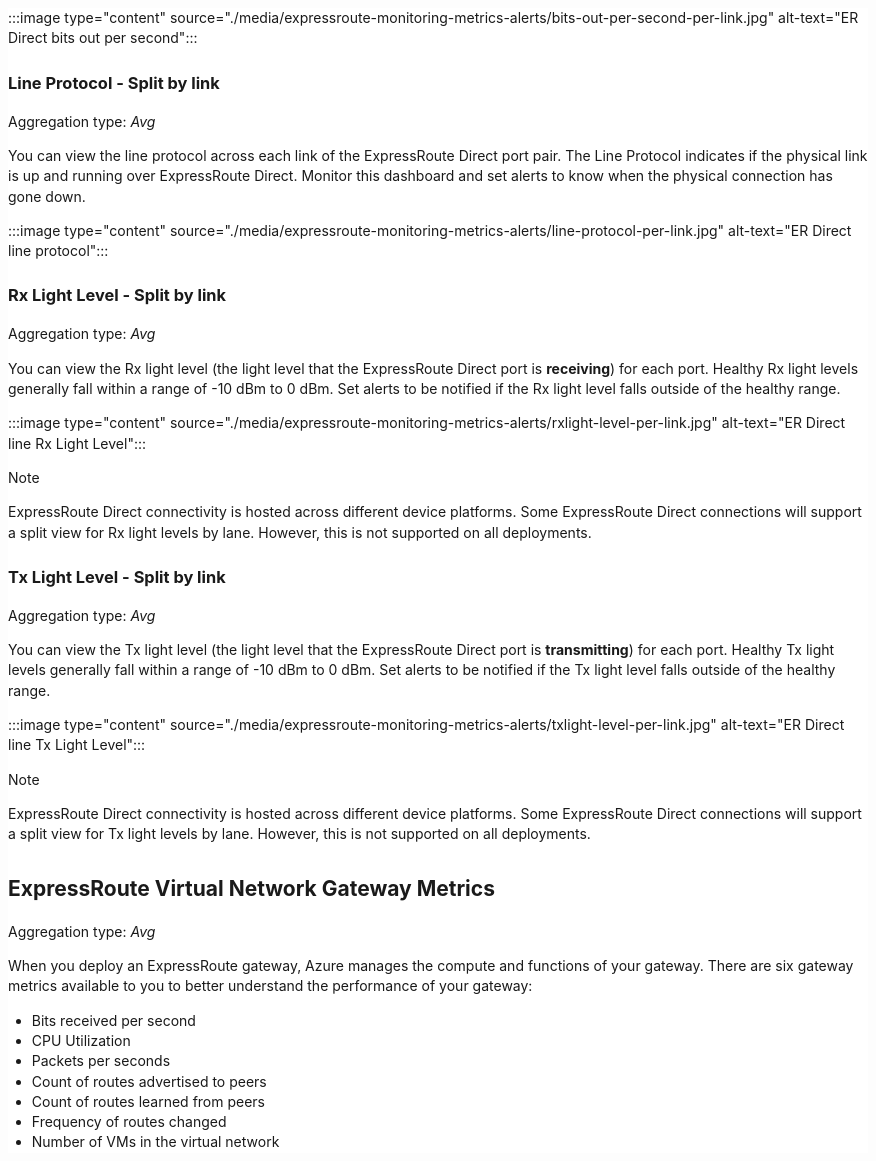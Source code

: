 :::image type="content" source="./media/expressroute-monitoring-metrics-alerts/bits-out-per-second-per-link.jpg" alt-text="ER Direct bits out per second":::

### <a name = "line"></a>Line Protocol - Split by link

Aggregation type: *Avg*

You can view the line protocol across each link of the ExpressRoute Direct port pair. The Line Protocol indicates if the physical link is up and running over ExpressRoute Direct. Monitor this dashboard and set alerts to know when the physical connection has gone down.

:::image type="content" source="./media/expressroute-monitoring-metrics-alerts/line-protocol-per-link.jpg" alt-text="ER Direct line protocol":::

### <a name = "rxlight"></a>Rx Light Level - Split by link

Aggregation type: *Avg*

You can view the Rx light level (the light level that the ExpressRoute Direct port is **receiving**) for each port. Healthy Rx light levels generally fall within a range of -10 dBm to 0 dBm. Set alerts to be notified if the Rx light level falls outside of the healthy range.

:::image type="content" source="./media/expressroute-monitoring-metrics-alerts/rxlight-level-per-link.jpg" alt-text="ER Direct line Rx Light Level":::

>[!NOTE]
> ExpressRoute Direct connectivity is hosted across different device platforms. Some ExpressRoute Direct connections will support a split view for Rx light levels by lane. However, this is not supported on all deployments.
>

### <a name = "txlight"></a>Tx Light Level - Split by link

Aggregation type: *Avg*

You can view the Tx light level (the light level that the ExpressRoute Direct port is **transmitting**) for each port. Healthy Tx light levels generally fall within a range of -10 dBm to 0 dBm. Set alerts to be notified if the Tx light level falls outside of the healthy range.

:::image type="content" source="./media/expressroute-monitoring-metrics-alerts/txlight-level-per-link.jpg" alt-text="ER Direct line Tx Light Level":::

>[!NOTE]
> ExpressRoute Direct connectivity is hosted across different device platforms. Some ExpressRoute Direct connections will support a split view for Tx light levels by lane. However, this is not supported on all deployments.
>

## ExpressRoute Virtual Network Gateway Metrics

Aggregation type: *Avg*

When you deploy an ExpressRoute gateway, Azure manages the compute and functions of your gateway. There are six gateway metrics available to you to better understand the performance of your gateway:

* Bits received per second
* CPU Utilization
* Packets per seconds
* Count of routes advertised to peers
* Count of routes learned from peers
* Frequency of routes changed
* Number of VMs in the virtual network  
